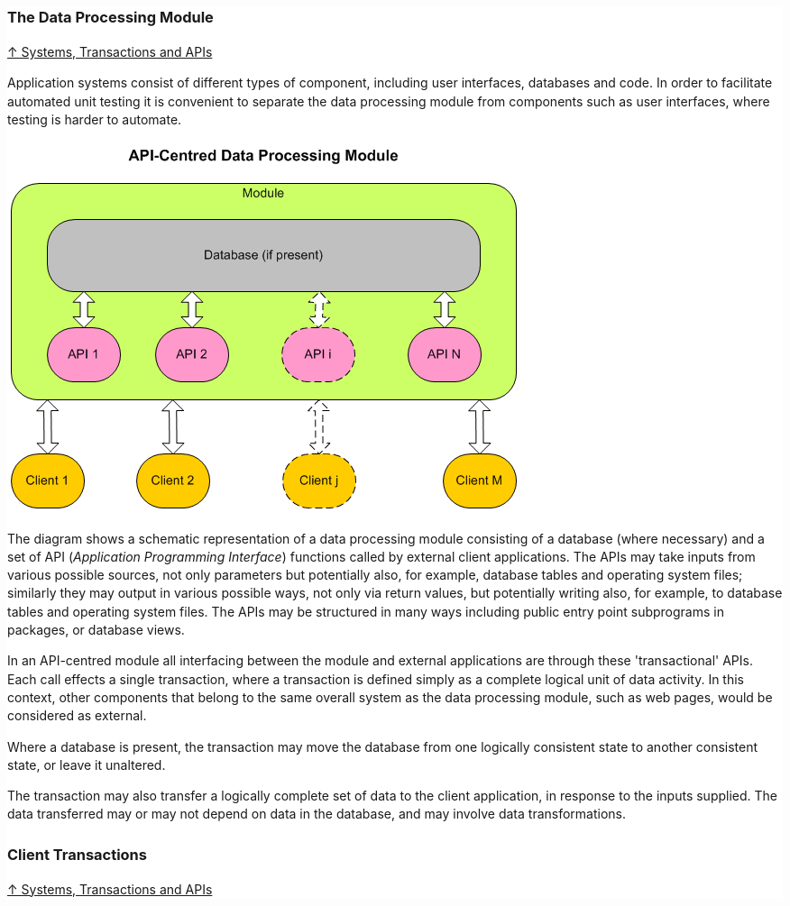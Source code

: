 ### The Data Processing Module
[&uarr; Systems, Transactions and APIs](#systems-transactions-and-apis)<br />

Application systems consist of different types of component, including user interfaces, databases and code. In order to facilitate automated unit testing it is convenient to separate the data processing module from components such as user interfaces, where testing is harder to automate.

<img src="/images/2023/06/05/api-app.png">

The diagram shows a schematic representation of a data processing module consisting of a database (where necessary) and a set of API (*Application Programming Interface*) functions called by external client applications. The APIs may take inputs from various possible sources, not only parameters but potentially also, for example, database tables and operating system files; similarly they may output in various possible ways, not only via return values, but potentially writing also, for example, to database tables and operating system files. The APIs may be structured in many ways including public entry point subprograms in packages, or database views.

In an API-centred module all interfacing between the module and external applications are through these 'transactional' APIs. Each call effects a single transaction, where a transaction is defined simply as a complete logical unit of data activity. In this context, other components that belong to the same overall system as the data processing module, such as web pages, would be considered as external.

Where a database is present, the transaction may move the database from one logically consistent state to another consistent state, or leave it unaltered.

The transaction may also transfer a logically complete set of data to the client application, in response to the inputs supplied. The data transferred may or may not depend on data in the database, and may involve data transformations.

### Client Transactions
[&uarr; Systems, Transactions and APIs](#systems-transactions-and-apis)<br />
